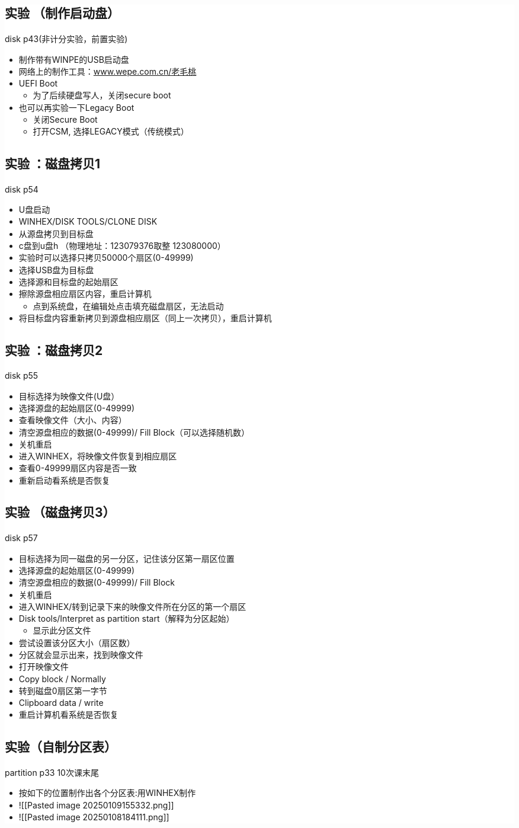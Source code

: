 ## 实验 （制作启动盘）
disk p43(非计分实验，前置实验)
- 制作带有WINPE的USB启动盘
- 网络上的制作工具：www.wepe.com.cn/老毛桃
- UEFI Boot
	- 为了后续硬盘写人，关闭secure boot
- 也可以再实验一下Legacy Boot
	- 关闭Secure Boot
	- 打开CSM, 选择LEGACY模式（传统模式）
## 实验 ：磁盘拷贝1
disk p54
- U盘启动
- WINHEX/DISK TOOLS/CLONE DISK
- 从源盘拷贝到目标盘
- c盘到u盘h （物理地址：123079376取整 123080000）
- 实验时可以选择只拷贝50000个扇区(0-49999)
- 选择USB盘为目标盘
- 选择源和目标盘的起始扇区
- 擦除源盘相应扇区内容，重启计算机 
	- 点到系统盘，在编辑处点击填充磁盘扇区，无法启动
- 将目标盘内容重新拷贝到源盘相应扇区（同上一次拷贝），重启计算机
## 实验 ：磁盘拷贝2
disk p55
- 目标选择为映像文件(U盘）
- 选择源盘的起始扇区(0-49999)
- 查看映像文件（大小、内容）
- 清空源盘相应的数据(0-49999)/ Fill Block（可以选择随机数）
- 关机重启
- 进入WINHEX，将映像文件恢复到相应扇区
- 查看0-49999扇区内容是否一致
- 重新启动看系统是否恢复
## 实验 （磁盘拷贝3）
disk p57
- 目标选择为同一磁盘的另一分区，记住该分区第一扇区位置
- 选择源盘的起始扇区(0-49999)
- 清空源盘相应的数据(0-49999)/ Fill Block
- 关机重启
- 进入WINHEX/转到记录下来的映像文件所在分区的第一个扇区
- Disk tools/Interpret as partition start（解释为分区起始）
	- 显示此分区文件
- 尝试设置该分区大小（扇区数）
- 分区就会显示出来，找到映像文件
- 打开映像文件
- Copy block / Normally
- 转到磁盘0扇区第一字节
- Clipboard data / write
- 重启计算机看系统是否恢复
## 实验（自制分区表）
partition p33 10次课末尾
- 按如下的位置制作出各个分区表:用WINHEX制作
- ![[Pasted image 20250109155332.png]]
- ![[Pasted image 20250108184111.png]]
